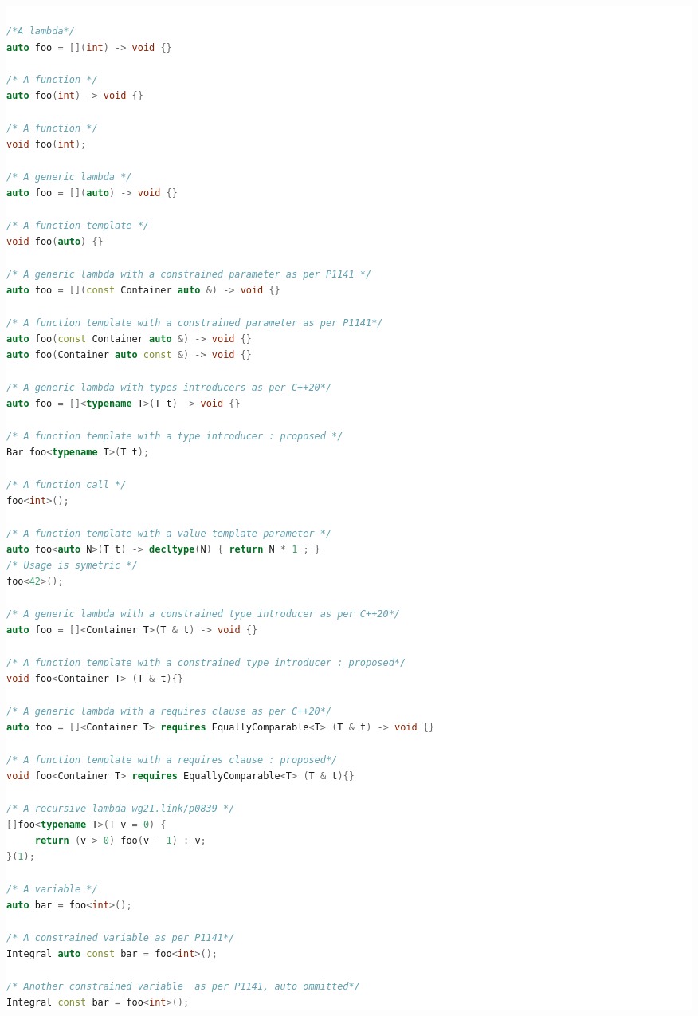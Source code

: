 ```cpp

/*A lambda*/
auto foo = [](int) -> void {}

/* A function */
auto foo(int) -> void {}

/* A function */
void foo(int);

/* A generic lambda */
auto foo = [](auto) -> void {}

/* A function template */
void foo(auto) {}

/* A generic lambda with a constrained parameter as per P1141 */
auto foo = [](const Container auto &) -> void {}

/* A function template with a constrained parameter as per P1141*/
auto foo(const Container auto &) -> void {}
auto foo(Container auto const &) -> void {}

/* A generic lambda with types introducers as per C++20*/
auto foo = []<typename T>(T t) -> void {}

/* A function template with a type introducer : proposed */
Bar foo<typename T>(T t);

/* A function call */
foo<int>();

/* A function template with a value template parameter */
auto foo<auto N>(T t) -> decltype(N) { return N * 1 ; }
/* Usage is symetric */
foo<42>();

/* A generic lambda with a constrained type introducer as per C++20*/
auto foo = []<Container T>(T & t) -> void {}

/* A function template with a constrained type introducer : proposed*/
void foo<Container T> (T & t){}

/* A generic lambda with a requires clause as per C++20*/
auto foo = []<Container T> requires EquallyComparable<T> (T & t) -> void {}

/* A function template with a requires clause : proposed*/
void foo<Container T> requires EquallyComparable<T> (T & t){}

/* A recursive lambda wg21.link/p0839 */
[]foo<typename T>(T v = 0) {
     return (v > 0) foo(v - 1) : v;
}(1);

/* A variable */
auto bar = foo<int>();

/* A constrained variable as per P1141*/
Integral auto const bar = foo<int>();

/* Another constrained variable  as per P1141, auto ommitted*/
Integral const bar = foo<int>();

```